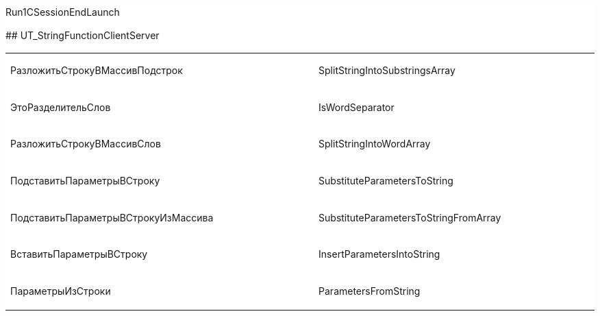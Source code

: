 <p>Run1CSessionEndLaunch</p>
</td>
</tr>
</tbody>
</table>
## UT_StringFunctionClientServer

<table width="850">
<tbody>
<tr>
<td width="445">
<p>РазложитьСтрокуВМассивПодстрок</p>
</td>
<td width="404">
<p>SplitStringIntoSubstringsArray</p>
</td>
</tr>
<tr>
<td width="445">
<p>ЭтоРазделительСлов</p>
</td>
<td width="404">
<p>IsWordSeparator</p>
</td>
</tr>
<tr>
<td width="445">
<p>РазложитьСтрокуВМассивСлов</p>
</td>
<td width="404">
<p>SplitStringIntoWordArray</p>
</td>
</tr>
<tr>
<td width="445">
<p>ПодставитьПараметрыВСтроку</p>
</td>
<td width="404">
<p>SubstituteParametersToString</p>
</td>
</tr>
<tr>
<td width="445">
<p>ПодставитьПараметрыВСтрокуИзМассива</p>
</td>
<td width="404">
<p>SubstituteParametersToStringFromArray</p>
</td>
</tr>
<tr>
<td width="445">
<p>ВставитьПараметрыВСтроку</p>
</td>
<td width="404">
<p>InsertParametersIntoString</p>
</td>
</tr>
<tr>
<td width="445">
<p>ПараметрыИзСтроки</p>
</td>
<td width="404">
<p>ParametersFromString</p>